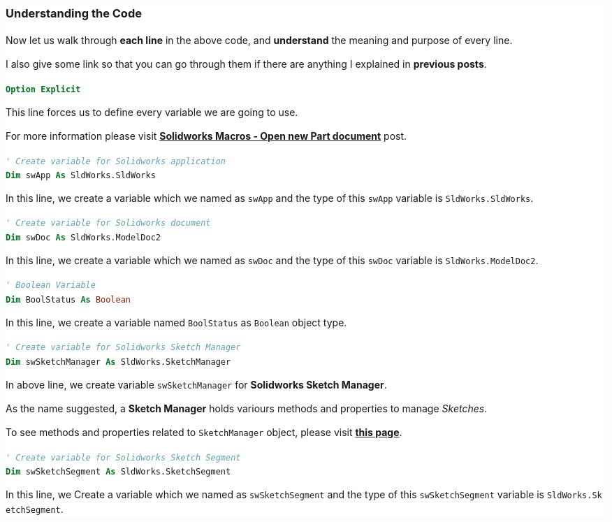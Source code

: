 ### Understanding the Code

Now let us walk through **each line** in the above code, and **understand** the meaning and purpose of every line.

I also give some link so that you can go through them if there are anything I explained in **previous posts**.

```vb
Option Explicit
```

This line forces us to define every variable we are going to use. 

For more information please visit **[Solidworks Macros - Open new Part document](sw-macro-open-part)** post.

```vb
' Create variable for Solidworks application
Dim swApp As SldWorks.SldWorks
```

In this line, we create a variable which we named as `swApp` and the type of this `swApp` variable is `SldWorks.SldWorks`.

```vb
' Create variable for Solidworks document
Dim swDoc As SldWorks.ModelDoc2
```

In this line, we create a variable which we named as `swDoc` and the type of this `swDoc` variable is `SldWorks.ModelDoc2`.

```vb
' Boolean Variable
Dim BoolStatus As Boolean
```

In this line, we create a variable named `BoolStatus` as `Boolean` object type.

```vb
' Create variable for Solidworks Sketch Manager
Dim swSketchManager As SldWorks.SketchManager
```

In above line, we create variable `swSketchManager` for **Solidworks Sketch Manager**.

As the name suggested, a **Sketch Manager** holds variours methods and properties to manage *Sketches*.

To see methods and properties related to `SketchManager` object, please visit **[this page](https://help.solidworks.com/2017/english/api/sldworksapi/SolidWorks.Interop.sldworks~SolidWorks.Interop.sldworks.ISketchManager_members.html)**.

```vb
' Create variable for Solidworks Sketch Segment
Dim swSketchSegment As SldWorks.SketchSegment
```

In this line, we Create a variable which we named as `swSketchSegment` and the type of this `swSketchSegment` variable is `SldWorks.SketchSegment`.
